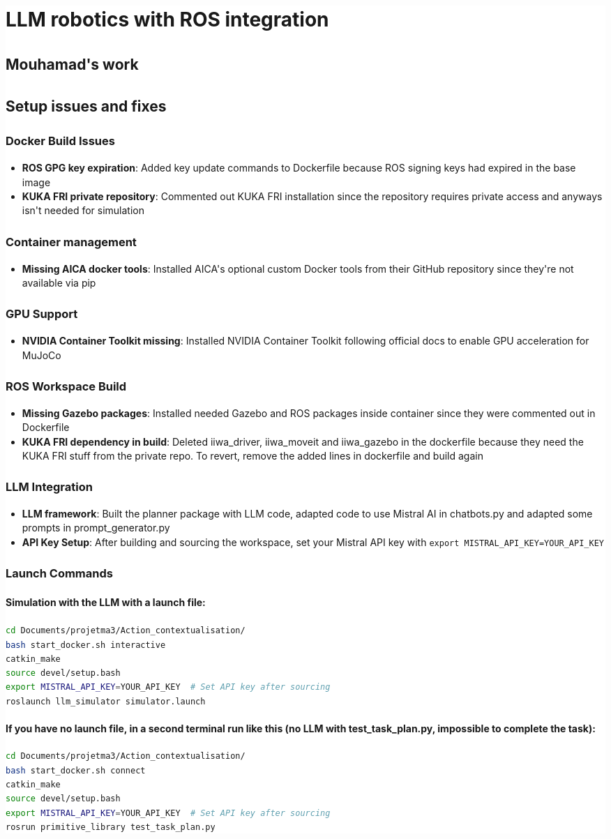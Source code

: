 # LLM robotics with ROS integration

## Mouhamad's work

## Setup issues and fixes

### Docker Build Issues
- **ROS GPG key expiration**: Added key update commands to Dockerfile because ROS signing keys had expired in the base image
- **KUKA FRI private repository**: Commented out KUKA FRI installation since the repository requires private access and anyways isn't needed for simulation

### Container management  
- **Missing AICA docker tools**: Installed AICA's optional custom Docker tools from their GitHub repository since they're not available via pip

### GPU Support
- **NVIDIA Container Toolkit missing**: Installed NVIDIA Container Toolkit following official docs to enable GPU acceleration for MuJoCo

### ROS Workspace Build
- **Missing Gazebo packages**: Installed needed Gazebo and ROS packages inside container since they were commented out in Dockerfile
- **KUKA FRI dependency in build**: Deleted iiwa_driver, iiwa_moveit and iiwa_gazebo in the dockerfile because they need the KUKA FRI stuff from the private repo. To revert, remove the added lines in dockerfile and build again

### LLM Integration
- **LLM framework**: Built the planner package with LLM code, adapted code to use Mistral AI in chatbots.py and adapted some prompts in prompt_generator.py
- **API Key Setup**: After building and sourcing the workspace, set your Mistral API key with `export MISTRAL_API_KEY=YOUR_API_KEY`

### Launch Commands

#### Simulation with the LLM with a launch file:
```bash
cd Documents/projetma3/Action_contextualisation/
bash start_docker.sh interactive
catkin_make
source devel/setup.bash
export MISTRAL_API_KEY=YOUR_API_KEY  # Set API key after sourcing
roslaunch llm_simulator simulator.launch
```

#### If you have no launch file, in a second terminal run like this (no LLM with test_task_plan.py, impossible to complete the task):
```bash
cd Documents/projetma3/Action_contextualisation/
bash start_docker.sh connect
catkin_make
source devel/setup.bash
export MISTRAL_API_KEY=YOUR_API_KEY  # Set API key after sourcing
rosrun primitive_library test_task_plan.py
```
